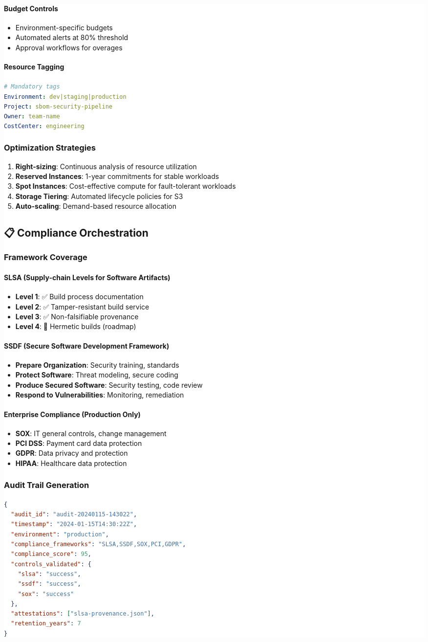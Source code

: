 #### Budget Controls
- Environment-specific budgets
- Automated alerts at 80% threshold
- Approval workflows for overages

#### Resource Tagging
```yaml
# Mandatory tags
Environment: dev|staging|production
Project: sbom-security-pipeline
Owner: team-name
CostCenter: engineering
```

### Optimization Strategies

1. **Right-sizing**: Continuous analysis of resource utilization
2. **Reserved Instances**: 1-year commitments for stable workloads
3. **Spot Instances**: Cost-effective compute for fault-tolerant workloads
4. **Storage Tiering**: Automated lifecycle policies for S3
5. **Auto-scaling**: Demand-based resource allocation

## 📋 Compliance Orchestration

### Framework Coverage

#### SLSA (Supply-chain Levels for Software Artifacts)
- **Level 1**: ✅ Build process documentation
- **Level 2**: ✅ Tamper-resistant build service
- **Level 3**: ✅ Non-falsifiable provenance
- **Level 4**: 🔄 Hermetic builds (roadmap)

#### SSDF (Secure Software Development Framework)
- **Prepare Organization**: Security training, standards
- **Protect Software**: Threat modeling, secure coding
- **Produce Secured Software**: Security testing, code review
- **Respond to Vulnerabilities**: Monitoring, remediation

#### Enterprise Compliance (Production Only)
- **SOX**: IT general controls, change management
- **PCI DSS**: Payment card data protection
- **GDPR**: Data privacy and protection
- **HIPAA**: Healthcare data protection

### Audit Trail Generation

```json
{
  "audit_id": "audit-20240115-143022",
  "timestamp": "2024-01-15T14:30:22Z",
  "environment": "production",
  "compliance_frameworks": "SLSA,SSDF,SOX,PCI,GDPR",
  "compliance_score": 95,
  "controls_validated": {
    "slsa": "success",
    "ssdf": "success",
    "sox": "success"
  },
  "attestations": ["slsa-provenance.json"],
  "retention_years": 7
}
```
